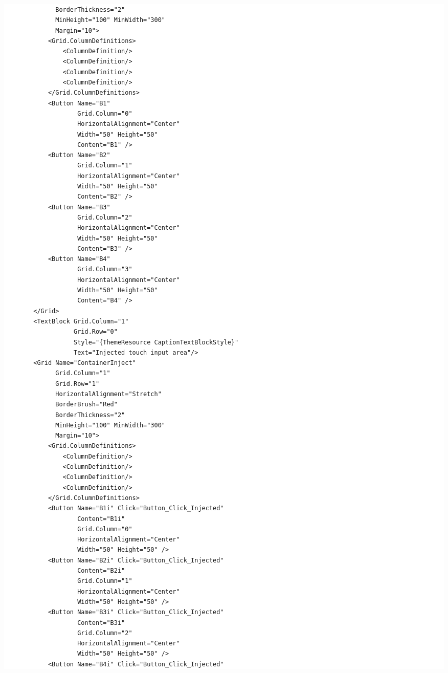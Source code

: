                   BorderThickness="2" 
                  MinHeight="100" MinWidth="300" 
                  Margin="10">
                <Grid.ColumnDefinitions>
                    <ColumnDefinition/>
                    <ColumnDefinition/>
                    <ColumnDefinition/>
                    <ColumnDefinition/>
                </Grid.ColumnDefinitions>
                <Button Name="B1" 
                        Grid.Column="0" 
                        HorizontalAlignment="Center" 
                        Width="50" Height="50"
                        Content="B1" />
                <Button Name="B2" 
                        Grid.Column="1" 
                        HorizontalAlignment="Center" 
                        Width="50" Height="50"
                        Content="B2" />
                <Button Name="B3" 
                        Grid.Column="2" 
                        HorizontalAlignment="Center" 
                        Width="50" Height="50"
                        Content="B3" />
                <Button Name="B4" 
                        Grid.Column="3" 
                        HorizontalAlignment="Center" 
                        Width="50" Height="50"
                        Content="B4" />
            </Grid>
            <TextBlock Grid.Column="1" 
                       Grid.Row="0"                         
                       Style="{ThemeResource CaptionTextBlockStyle}"
                       Text="Injected touch input area"/>
            <Grid Name="ContainerInject"
                  Grid.Column="1"  
                  Grid.Row="1"
                  HorizontalAlignment="Stretch"
                  BorderBrush="Red" 
                  BorderThickness="2" 
                  MinHeight="100" MinWidth="300" 
                  Margin="10">
                <Grid.ColumnDefinitions>
                    <ColumnDefinition/>
                    <ColumnDefinition/>
                    <ColumnDefinition/>
                    <ColumnDefinition/>
                </Grid.ColumnDefinitions>
                <Button Name="B1i" Click="Button_Click_Injected"
                        Content="B1i"
                        Grid.Column="0" 
                        HorizontalAlignment="Center" 
                        Width="50" Height="50" />
                <Button Name="B2i" Click="Button_Click_Injected"
                        Content="B2i"
                        Grid.Column="1" 
                        HorizontalAlignment="Center" 
                        Width="50" Height="50" />
                <Button Name="B3i" Click="Button_Click_Injected"
                        Content="B3i"
                        Grid.Column="2" 
                        HorizontalAlignment="Center" 
                        Width="50" Height="50" />
                <Button Name="B4i" Click="Button_Click_Injected"